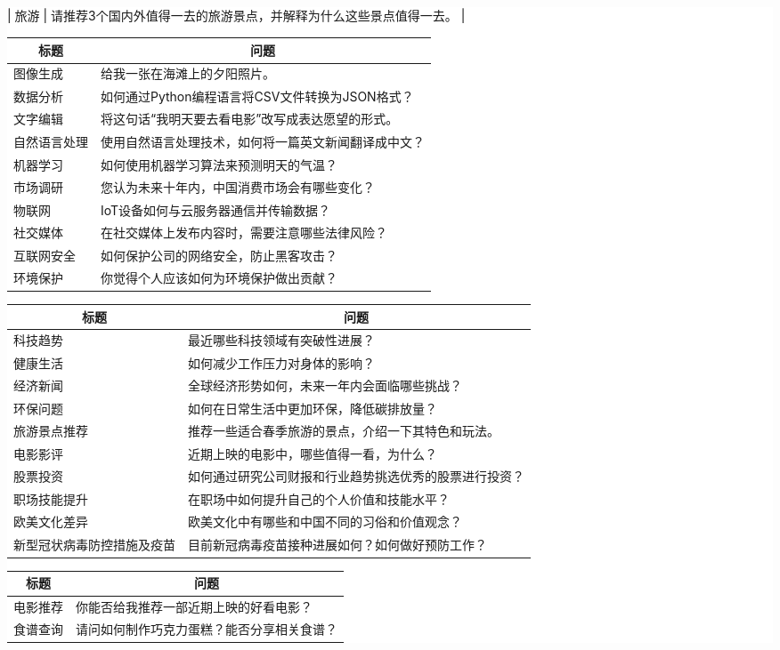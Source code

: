 | 旅游 | 请推荐3个国内外值得一去的旅游景点，并解释为什么这些景点值得一去。 |

| 标题 | 问题 |
| --- | --- |
| 图像生成 | 给我一张在海滩上的夕阳照片。 |
| 数据分析 | 如何通过Python编程语言将CSV文件转换为JSON格式？ |
| 文字编辑 | 将这句话“我明天要去看电影”改写成表达愿望的形式。 |
| 自然语言处理 | 使用自然语言处理技术，如何将一篇英文新闻翻译成中文？ |
| 机器学习 | 如何使用机器学习算法来预测明天的气温？ |
| 市场调研 | 您认为未来十年内，中国消费市场会有哪些变化？ |
| 物联网 | IoT设备如何与云服务器通信并传输数据？ |
| 社交媒体 | 在社交媒体上发布内容时，需要注意哪些法律风险？ |
| 互联网安全 | 如何保护公司的网络安全，防止黑客攻击？ |
| 环境保护 | 你觉得个人应该如何为环境保护做出贡献？ |

| 标题                       | 问题                                                      |
| -------------------------- | --------------------------------------------------------- |
| 科技趋势                   | 最近哪些科技领域有突破性进展？                            |
| 健康生活                   | 如何减少工作压力对身体的影响？                            |
| 经济新闻                   | 全球经济形势如何，未来一年内会面临哪些挑战？              |
| 环保问题                   | 如何在日常生活中更加环保，降低碳排放量？                  |
| 旅游景点推荐               | 推荐一些适合春季旅游的景点，介绍一下其特色和玩法。        |
| 电影影评                   | 近期上映的电影中，哪些值得一看，为什么？                  |
| 股票投资                   | 如何通过研究公司财报和行业趋势挑选优秀的股票进行投资？    |
| 职场技能提升               | 在职场中如何提升自己的个人价值和技能水平？                |
| 欧美文化差异               | 欧美文化中有哪些和中国不同的习俗和价值观念？              |
| 新型冠状病毒防控措施及疫苗 | 目前新冠病毒疫苗接种进展如何？如何做好预防工作？          |

|标题|问题|
|-|-|
|电影推荐|你能否给我推荐一部近期上映的好看电影？|
|食谱查询|请问如何制作巧克力蛋糕？能否分享相关食谱？|

